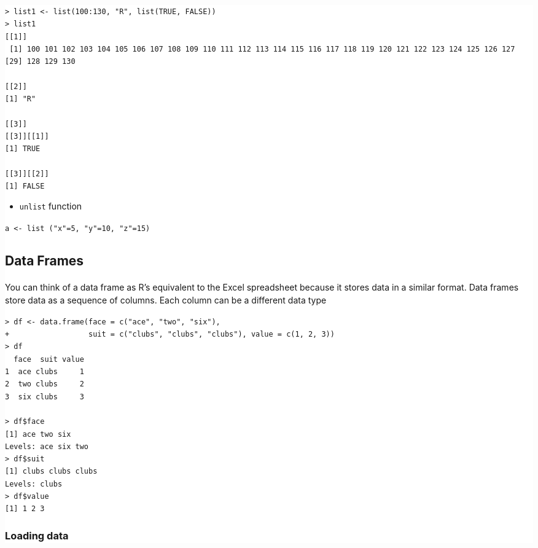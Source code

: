 ```
> list1 <- list(100:130, "R", list(TRUE, FALSE))
> list1
[[1]]
 [1] 100 101 102 103 104 105 106 107 108 109 110 111 112 113 114 115 116 117 118 119 120 121 122 123 124 125 126 127
[29] 128 129 130

[[2]]
[1] "R"

[[3]]
[[3]][[1]]
[1] TRUE

[[3]][[2]]
[1] FALSE
```

* `unlist` function

```
a <- list ("x"=5, "y"=10, "z"=15)

```

## Data Frames

You can think of a data frame as R’s equivalent to the Excel spreadsheet because it stores data in a similar format. Data frames store data as a sequence of columns. Each column can be a different data type

```
> df <- data.frame(face = c("ace", "two", "six"),  
+                  suit = c("clubs", "clubs", "clubs"), value = c(1, 2, 3))
> df
  face  suit value
1  ace clubs     1
2  two clubs     2
3  six clubs     3

> df$face
[1] ace two six
Levels: ace six two
> df$suit
[1] clubs clubs clubs
Levels: clubs
> df$value
[1] 1 2 3
```

### Loading data

